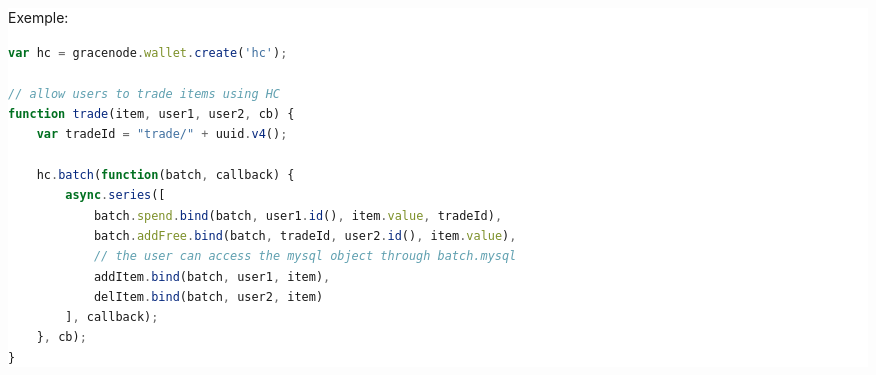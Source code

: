 Exemple:
```javascript
var hc = gracenode.wallet.create('hc');

// allow users to trade items using HC
function trade(item, user1, user2, cb) {
	var tradeId = "trade/" + uuid.v4();

	hc.batch(function(batch, callback) {
		async.series([
			batch.spend.bind(batch, user1.id(), item.value, tradeId),
			batch.addFree.bind(batch, tradeId, user2.id(), item.value),
			// the user can access the mysql object through batch.mysql
			addItem.bind(batch, user1, item),
			delItem.bind(batch, user2, item)
		], callback);
	}, cb);
}
```
